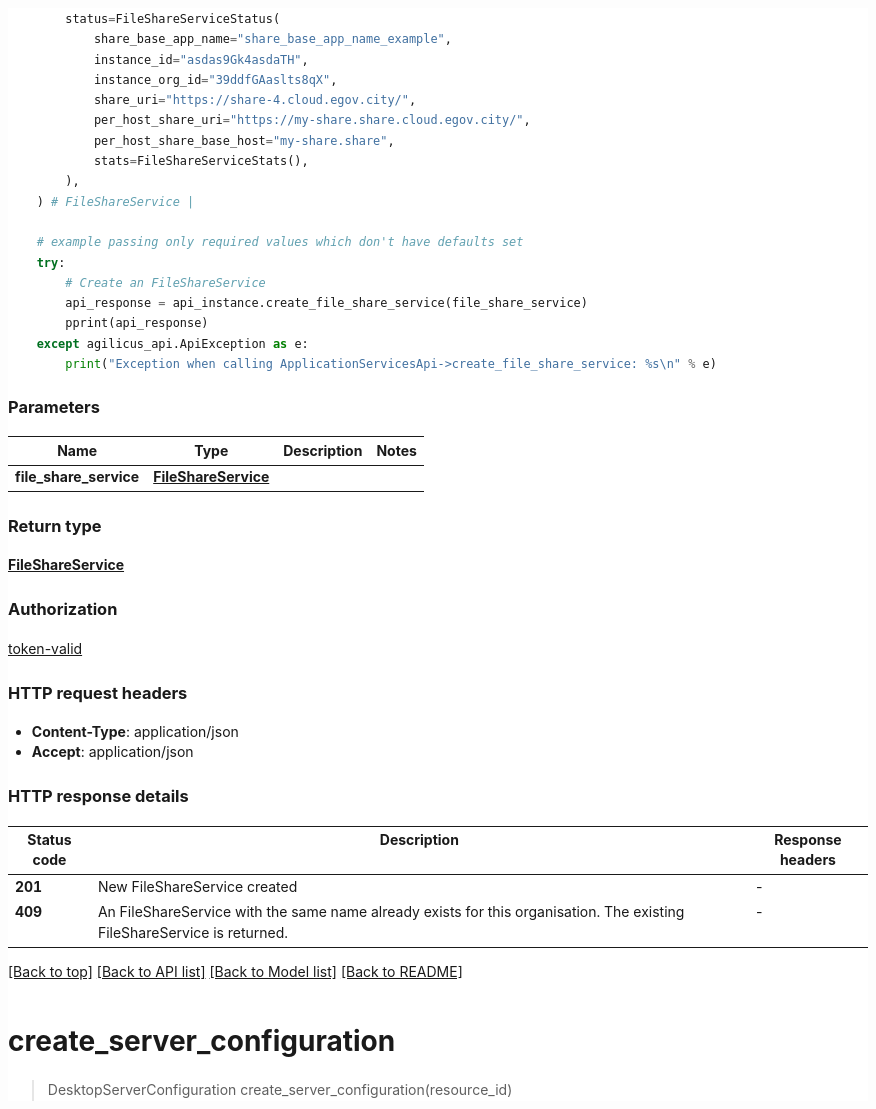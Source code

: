 ```python
        status=FileShareServiceStatus(
            share_base_app_name="share_base_app_name_example",
            instance_id="asdas9Gk4asdaTH",
            instance_org_id="39ddfGAaslts8qX",
            share_uri="https://share-4.cloud.egov.city/",
            per_host_share_uri="https://my-share.share.cloud.egov.city/",
            per_host_share_base_host="my-share.share",
            stats=FileShareServiceStats(),
        ),
    ) # FileShareService | 

    # example passing only required values which don't have defaults set
    try:
        # Create an FileShareService
        api_response = api_instance.create_file_share_service(file_share_service)
        pprint(api_response)
    except agilicus_api.ApiException as e:
        print("Exception when calling ApplicationServicesApi->create_file_share_service: %s\n" % e)
```


### Parameters

Name | Type | Description  | Notes
------------- | ------------- | ------------- | -------------
 **file_share_service** | [**FileShareService**](FileShareService.md)|  |

### Return type

[**FileShareService**](FileShareService.md)

### Authorization

[token-valid](../README.md#token-valid)

### HTTP request headers

 - **Content-Type**: application/json
 - **Accept**: application/json


### HTTP response details
| Status code | Description | Response headers |
|-------------|-------------|------------------|
**201** | New FileShareService created |  -  |
**409** | An FileShareService with the same name already exists for this organisation. The existing FileShareService is returned.  |  -  |

[[Back to top]](#) [[Back to API list]](../README.md#documentation-for-api-endpoints) [[Back to Model list]](../README.md#documentation-for-models) [[Back to README]](../README.md)

# **create_server_configuration**
> DesktopServerConfiguration create_server_configuration(resource_id)
